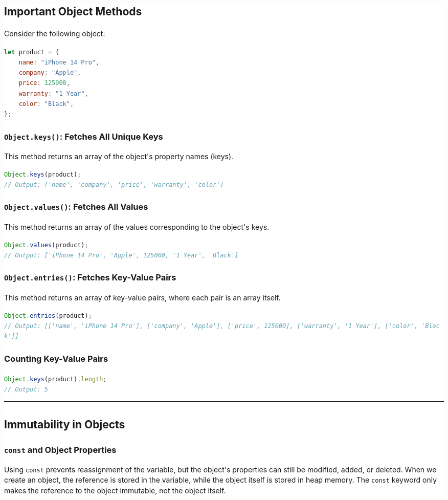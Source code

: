 ## Important Object Methods

Consider the following object:

```javascript
let product = {
    name: "iPhone 14 Pro",
    company: "Apple",
    price: 125000,
    warranty: "1 Year",
    color: "Black",
};
```

### `Object.keys()`: Fetches All Unique Keys
This method returns an array of the object's property names (keys).

```javascript
Object.keys(product); 
// Output: ['name', 'company', 'price', 'warranty', 'color']
```

### `Object.values()`: Fetches All Values
This method returns an array of the values corresponding to the object's keys.

```javascript
Object.values(product); 
// Output: ['iPhone 14 Pro', 'Apple', 125000, '1 Year', 'Black']
```

### `Object.entries()`: Fetches Key-Value Pairs
This method returns an array of key-value pairs, where each pair is an array itself.

```javascript
Object.entries(product); 
// Output: [['name', 'iPhone 14 Pro'], ['company', 'Apple'], ['price', 125000], ['warranty', '1 Year'], ['color', 'Black']]
```

### Counting Key-Value Pairs

```javascript
Object.keys(product).length; 
// Output: 5
```

---
## Immutability in Objects

### `const` and Object Properties
Using `const` prevents reassignment of the variable, but the object's properties can still be modified, added, or deleted. When we create an object, the reference is stored in the variable, while the object itself is stored in heap memory. The `const` keyword only makes the reference to the object immutable, not the object itself.
